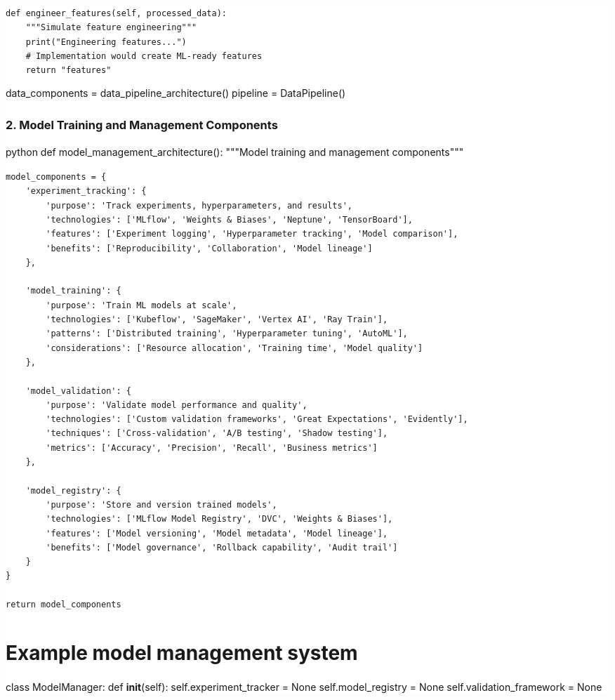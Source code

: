     def engineer_features(self, processed_data):
        """Simulate feature engineering"""
        print("Engineering features...")
        # Implementation would create ML-ready features
        return "features"

data_components = data_pipeline_architecture()
pipeline = DataPipeline()


### 2. Model Training and Management Components

python
def model_management_architecture():
    """Model training and management components"""
    
    model_components = {
        'experiment_tracking': {
            'purpose': 'Track experiments, hyperparameters, and results',
            'technologies': ['MLflow', 'Weights & Biases', 'Neptune', 'TensorBoard'],
            'features': ['Experiment logging', 'Hyperparameter tracking', 'Model comparison'],
            'benefits': ['Reproducibility', 'Collaboration', 'Model lineage']
        },
        
        'model_training': {
            'purpose': 'Train ML models at scale',
            'technologies': ['Kubeflow', 'SageMaker', 'Vertex AI', 'Ray Train'],
            'patterns': ['Distributed training', 'Hyperparameter tuning', 'AutoML'],
            'considerations': ['Resource allocation', 'Training time', 'Model quality']
        },
        
        'model_validation': {
            'purpose': 'Validate model performance and quality',
            'technologies': ['Custom validation frameworks', 'Great Expectations', 'Evidently'],
            'techniques': ['Cross-validation', 'A/B testing', 'Shadow testing'],
            'metrics': ['Accuracy', 'Precision', 'Recall', 'Business metrics']
        },
        
        'model_registry': {
            'purpose': 'Store and version trained models',
            'technologies': ['MLflow Model Registry', 'DVC', 'Weights & Biases'],
            'features': ['Model versioning', 'Model metadata', 'Model lineage'],
            'benefits': ['Model governance', 'Rollback capability', 'Audit trail']
        }
    }
    
    return model_components

# Example model management system
class ModelManager:
    def __init__(self):
        self.experiment_tracker = None
        self.model_registry = None
        self.validation_framework = None
    